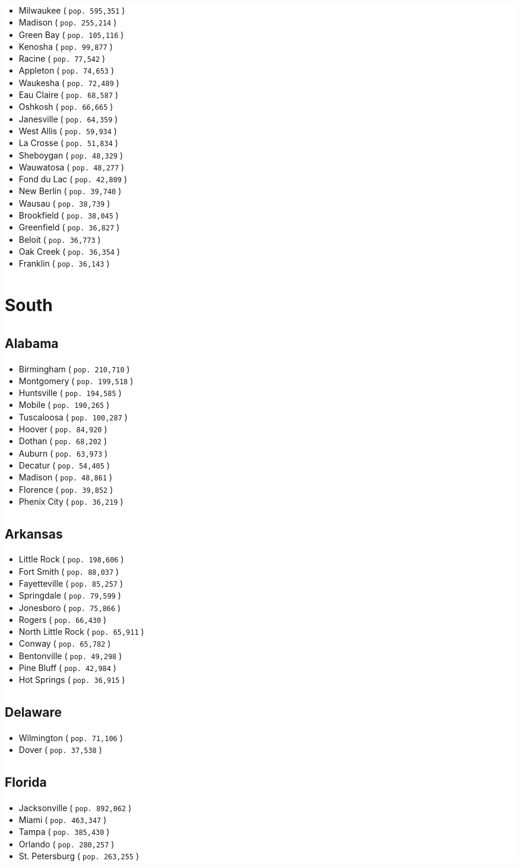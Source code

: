   - Milwaukee ( `pop. 595,351` )
  - Madison ( `pop. 255,214` )
  - Green Bay ( `pop. 105,116` )
  - Kenosha ( `pop. 99,877` )
  - Racine ( `pop. 77,542` )
  - Appleton ( `pop. 74,653` )
  - Waukesha ( `pop. 72,489` )
  - Eau Claire ( `pop. 68,587` )
  - Oshkosh ( `pop. 66,665` )
  - Janesville ( `pop. 64,359` )
  - West Allis ( `pop. 59,934` )
  - La Crosse ( `pop. 51,834` )
  - Sheboygan ( `pop. 48,329` )
  - Wauwatosa ( `pop. 48,277` )
  - Fond du Lac ( `pop. 42,809` )
  - New Berlin ( `pop. 39,740` )
  - Wausau ( `pop. 38,739` )
  - Brookfield ( `pop. 38,045` )
  - Greenfield ( `pop. 36,827` )
  - Beloit ( `pop. 36,773` )
  - Oak Creek ( `pop. 36,354` )
  - Franklin ( `pop. 36,143` )

# South
 ## Alabama
  - Birmingham ( `pop. 210,710` )
  - Montgomery ( `pop. 199,518` )
  - Huntsville ( `pop. 194,585` )
  - Mobile ( `pop. 190,265` )
  - Tuscaloosa ( `pop. 100,287` )
  - Hoover ( `pop. 84,920` )
  - Dothan ( `pop. 68,202` )
  - Auburn ( `pop. 63,973` )
  - Decatur ( `pop. 54,405` )
  - Madison ( `pop. 48,861` )
  - Florence ( `pop. 39,852` )
  - Phenix City ( `pop. 36,219` )
 ## Arkansas
  - Little Rock ( `pop. 198,606` )
  - Fort Smith ( `pop. 88,037` )
  - Fayetteville ( `pop. 85,257` )
  - Springdale ( `pop. 79,599` )
  - Jonesboro ( `pop. 75,866` )
  - Rogers ( `pop. 66,430` )
  - North Little Rock ( `pop. 65,911` )
  - Conway ( `pop. 65,782` )
  - Bentonville ( `pop. 49,298` )
  - Pine Bluff ( `pop. 42,984` )
  - Hot Springs ( `pop. 36,915` )
 ## Delaware
  - Wilmington ( `pop. 71,106` )
  - Dover ( `pop. 37,538` )
 ## Florida
  - Jacksonville ( `pop. 892,062` )
  - Miami ( `pop. 463,347` )
  - Tampa ( `pop. 385,430` )
  - Orlando ( `pop. 280,257` )
  - St. Petersburg ( `pop. 263,255` )